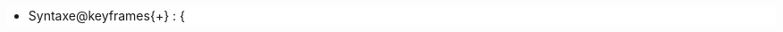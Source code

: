 - Syntaxe@keyframes<name>{<keyframe>+}<keyframe> : <timing>{<style>}<timing>:0% - 100%|from(=0%) |to(=100%)
Notes :




## Animations
Exemples

- Élément apparaissant progressivement

- Fond clignotant

```
@keyframes blink {
0%{ background-color: white;}
50%{ background-color: yellow; }
100% { background-color: white;}
}
```

```
@keyframes appear {
from { opacity: 0; }
to{ opacity: 1; }
}
```

Notes :




## Animations

- Utilisation sur un élémentanimation:<name> <duration> <type> <delay><times> <direction> <persist>;<name>:nom de l'animation (cf.@keyframes)<duration>:durée totale (déf.0)<type>:type de transition (cf. "Transitions")<delay>:délai avant déclenchement (déf.0)<times>:nombre de répétitions (nb|infinite, déf.1)<direction> :normal|alternate(=aller/retour)<persist>:none|forwards|backwards|both(forwards/both = propriétés persistantesaprès l'animation)
Notes :




## Animations
Exemples

- Application de l'animation "appear" de manière unique et persistante

- Application de l'animation "blink" en mode aller/retour infini

```
div.blinking {
animation: blink 1s infinite alternate;
}
```
